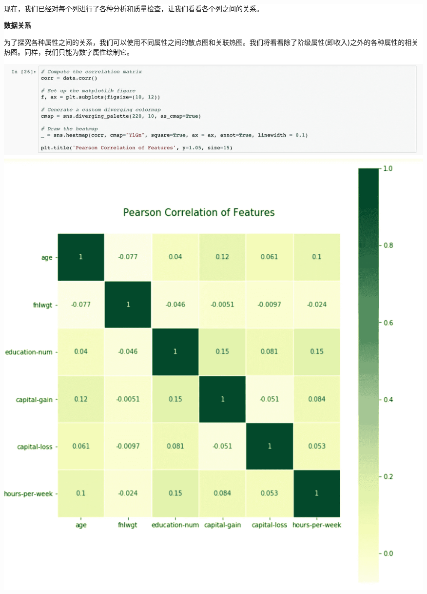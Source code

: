 现在，我们已经对每个列进行了各种分析和质量检查，让我们看看各个列之间的关系。

**数据关系**

为了探究各种属性之间的关系，我们可以使用不同属性之间的散点图和关联热图。我们将看看除了阶级属性(即收入)之外的各种属性的相关热图。同样，我们只能为数字属性绘制它。

![](img/cbc2fee83c1bc07d3c3804075838d752.png)![](img/9d1bef7d93c46ecd3fdb53e26d49ca1b.png)
